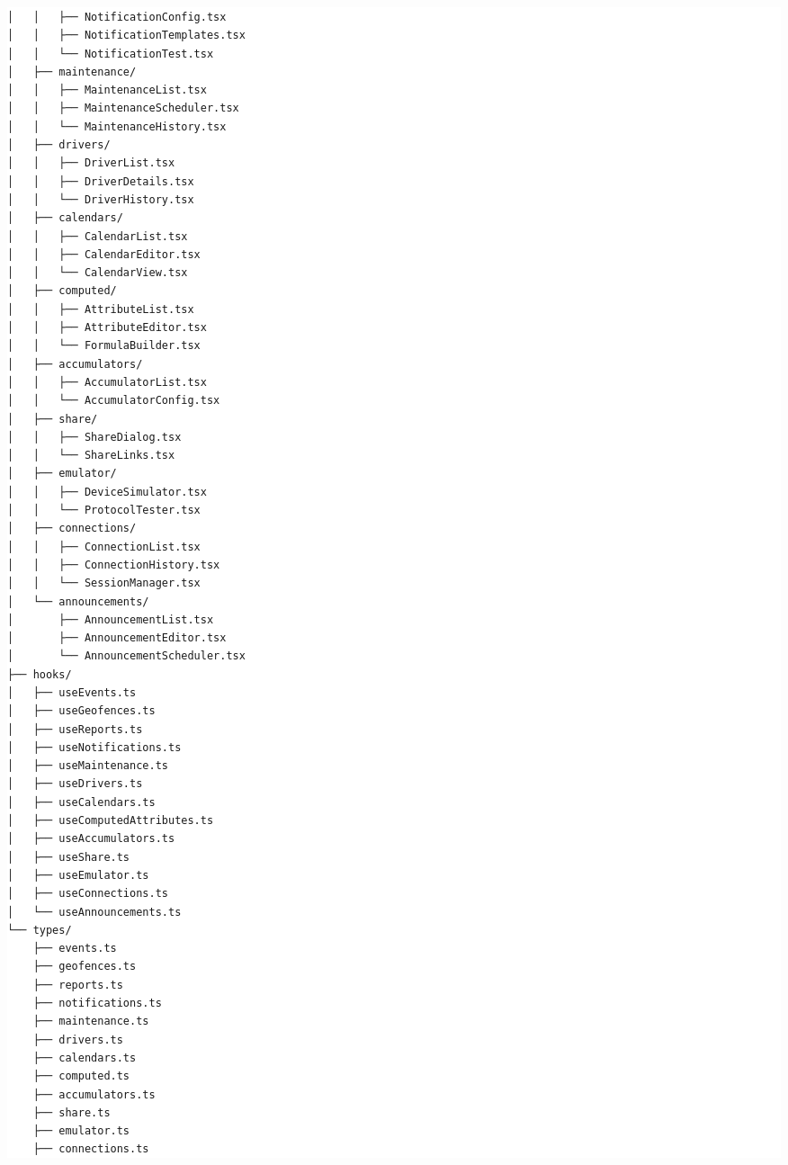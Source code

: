 ```
│   │   ├── NotificationConfig.tsx
│   │   ├── NotificationTemplates.tsx
│   │   └── NotificationTest.tsx
│   ├── maintenance/
│   │   ├── MaintenanceList.tsx
│   │   ├── MaintenanceScheduler.tsx
│   │   └── MaintenanceHistory.tsx
│   ├── drivers/
│   │   ├── DriverList.tsx
│   │   ├── DriverDetails.tsx
│   │   └── DriverHistory.tsx
│   ├── calendars/
│   │   ├── CalendarList.tsx
│   │   ├── CalendarEditor.tsx
│   │   └── CalendarView.tsx
│   ├── computed/
│   │   ├── AttributeList.tsx
│   │   ├── AttributeEditor.tsx
│   │   └── FormulaBuilder.tsx
│   ├── accumulators/
│   │   ├── AccumulatorList.tsx
│   │   └── AccumulatorConfig.tsx
│   ├── share/
│   │   ├── ShareDialog.tsx
│   │   └── ShareLinks.tsx
│   ├── emulator/
│   │   ├── DeviceSimulator.tsx
│   │   └── ProtocolTester.tsx
│   ├── connections/
│   │   ├── ConnectionList.tsx
│   │   ├── ConnectionHistory.tsx
│   │   └── SessionManager.tsx
│   └── announcements/
│       ├── AnnouncementList.tsx
│       ├── AnnouncementEditor.tsx
│       └── AnnouncementScheduler.tsx
├── hooks/
│   ├── useEvents.ts
│   ├── useGeofences.ts
│   ├── useReports.ts
│   ├── useNotifications.ts
│   ├── useMaintenance.ts
│   ├── useDrivers.ts
│   ├── useCalendars.ts
│   ├── useComputedAttributes.ts
│   ├── useAccumulators.ts
│   ├── useShare.ts
│   ├── useEmulator.ts
│   ├── useConnections.ts
│   └── useAnnouncements.ts
└── types/
    ├── events.ts
    ├── geofences.ts
    ├── reports.ts
    ├── notifications.ts
    ├── maintenance.ts
    ├── drivers.ts
    ├── calendars.ts
    ├── computed.ts
    ├── accumulators.ts
    ├── share.ts
    ├── emulator.ts
    ├── connections.ts
```